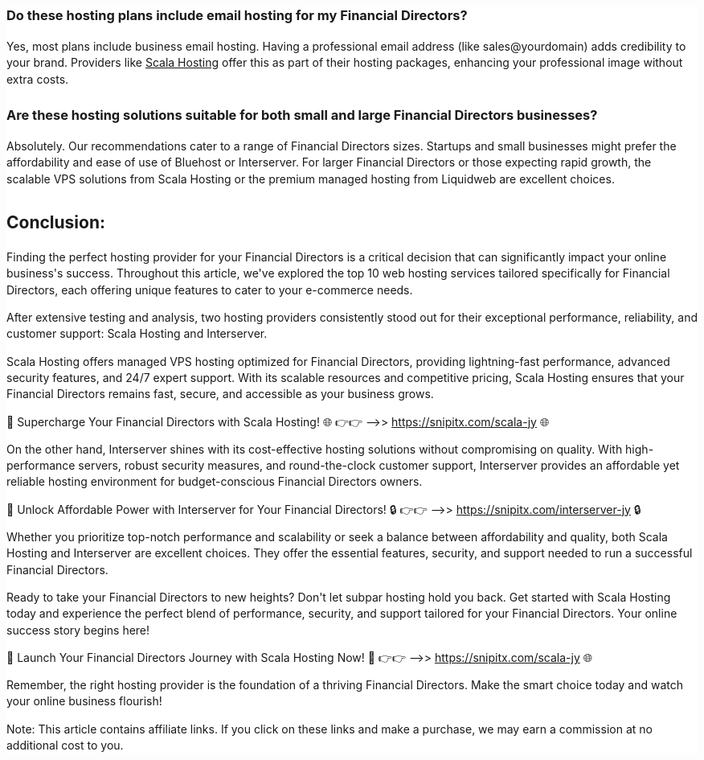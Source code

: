 ### Do these hosting plans include email hosting for my Financial Directors? 
Yes, most plans include business email hosting. Having a professional email address (like sales@yourdomain) adds credibility to your brand. Providers like [Scala Hosting](https://snipitx.com/scala-jy) offer this as part of their hosting packages, enhancing your professional image without extra costs.

### Are these hosting solutions suitable for both small and large Financial Directors businesses? 
Absolutely. Our recommendations cater to a range of Financial Directors sizes. Startups and small businesses might prefer the affordability and ease of use of Bluehost or Interserver. For larger Financial Directors or those expecting rapid growth, the scalable VPS solutions from Scala Hosting or the premium managed hosting from Liquidweb are excellent choices.

## Conclusion:

Finding the perfect hosting provider for your Financial Directors is a critical decision that can significantly impact your online business's success. Throughout this article, we've explored the top 10 web hosting services tailored specifically for Financial Directors, each offering unique features to cater to your e-commerce needs.

After extensive testing and analysis, two hosting providers consistently stood out for their exceptional performance, reliability, and customer support: Scala Hosting and Interserver.

Scala Hosting offers managed VPS hosting optimized for Financial Directors, providing lightning-fast performance, advanced security features, and 24/7 expert support. With its scalable resources and competitive pricing, Scala Hosting ensures that your Financial Directors remains fast, secure, and accessible as your business grows.

🚀 Supercharge Your Financial Directors with Scala Hosting! 🌐
👉👉 -->> https://snipitx.com/scala-jy 🌐

On the other hand, Interserver shines with its cost-effective hosting solutions without compromising on quality. With high-performance servers, robust security measures, and round-the-clock customer support, Interserver provides an affordable yet reliable hosting environment for budget-conscious Financial Directors owners.

💸 Unlock Affordable Power with Interserver for Your Financial Directors! 🔒
👉👉 -->> https://snipitx.com/interserver-jy 🔒

Whether you prioritize top-notch performance and scalability or seek a balance between affordability and quality, both Scala Hosting and Interserver are excellent choices. They offer the essential features, security, and support needed to run a successful Financial Directors.

Ready to take your Financial Directors to new heights? Don't let subpar hosting hold you back. Get started with Scala Hosting today and experience the perfect blend of performance, security, and support tailored for your Financial Directors. Your online success story begins here!

🚀 Launch Your Financial Directors Journey with Scala Hosting Now! 🌟
👉👉 -->> https://snipitx.com/scala-jy 🌐

Remember, the right hosting provider is the foundation of a thriving Financial Directors. Make the smart choice today and watch your online business flourish!

Note: This article contains affiliate links. If you click on these links and make a purchase, we may earn a commission at no additional cost to you.